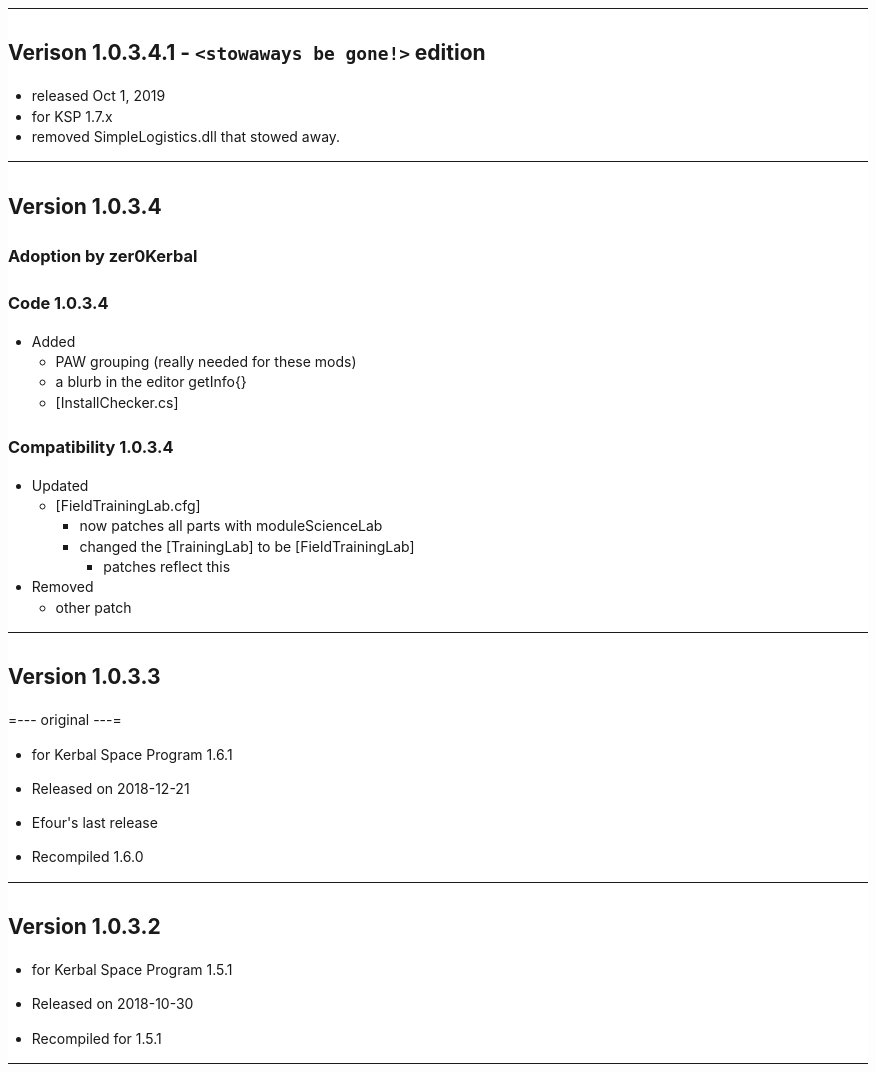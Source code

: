 
---

## Verison 1.0.3.4.1 - `<stowaways be gone!>` edition

* released Oct 1, 2019
* for KSP 1.7.x
* removed SimpleLogistics.dll that stowed away.

---

## Version 1.0.3.4

### Adoption by zer0Kerbal

### Code 1.0.3.4

* Added
  * PAW grouping (really needed for these mods)
  * a blurb in the editor getInfo{}
  * [InstallChecker.cs]

### Compatibility 1.0.3.4

* Updated
  * [FieldTrainingLab.cfg]
    * now patches all parts with moduleScienceLab
    * changed the [TrainingLab] to be [FieldTrainingLab]
      * patches reflect this
* Removed
  * other patch

---

## Version  1.0.3.3

=--- original ---=

* for Kerbal Space Program 1.6.1
* Released on 2018-12-21

* Efour's last release
* Recompiled 1.6.0

---

## Version 1.0.3.2

* for Kerbal Space Program 1.5.1
* Released on 2018-10-30

* Recompiled for 1.5.1

---